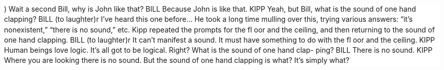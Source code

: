 )
Wait a second Bill, why is John like that?
BILL
Because John is like that.
KIPP
Yeah, but Bill, what is the sound of one hand clapping?
BILL (to laughter)r
I’ve heard this one before...
He took a long time mulling over this, trying various answers: “it’s nonexistent,” “there is no sound,”
etc. Kipp repeated the prompts for the fl oor and the ceiling, and then returning to the sound of one
hand clapping.
BILL (to laughter)r
It can’t manifest a sound. It must have something to do with the fl oor and the ceiling.
KIPP
Human beings love logic. It’s all got to be logical. Right? What is the sound of one hand clap-
ping?
BILL
There is no sound.
KIPP
Where you are looking there is no sound. But the sound of one hand clapping is what? It’s
simply what?